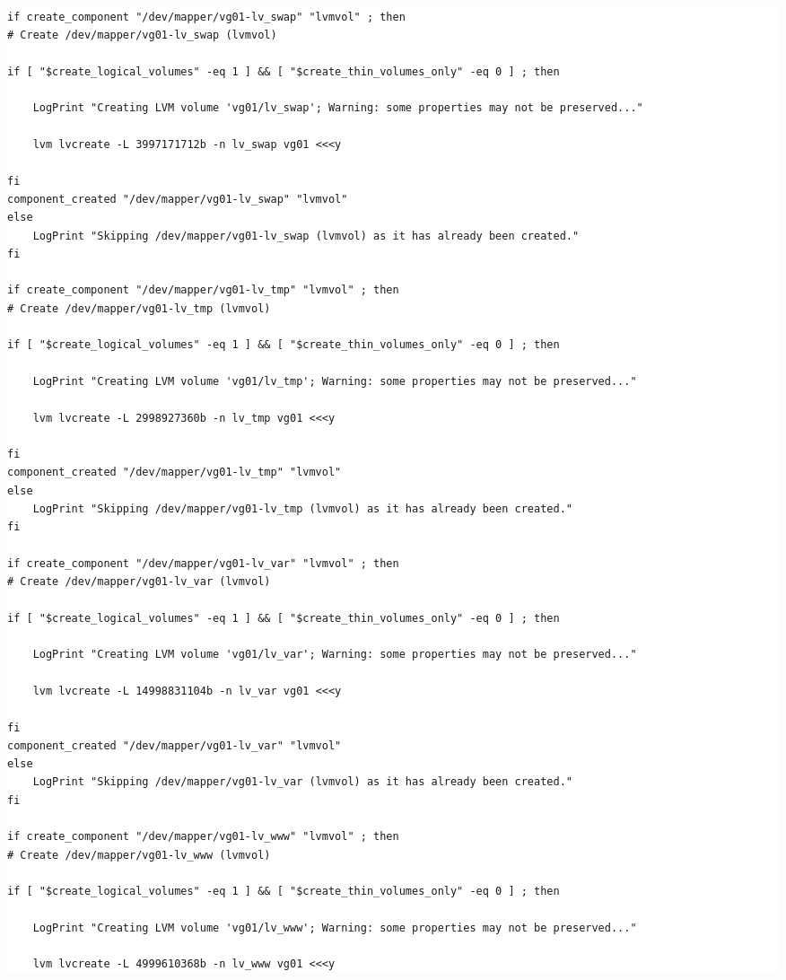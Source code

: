     if create_component "/dev/mapper/vg01-lv_swap" "lvmvol" ; then
    # Create /dev/mapper/vg01-lv_swap (lvmvol)

    if [ "$create_logical_volumes" -eq 1 ] && [ "$create_thin_volumes_only" -eq 0 ] ; then

        LogPrint "Creating LVM volume 'vg01/lv_swap'; Warning: some properties may not be preserved..."
        
        lvm lvcreate -L 3997171712b -n lv_swap vg01 <<<y

    fi
    component_created "/dev/mapper/vg01-lv_swap" "lvmvol"
    else
        LogPrint "Skipping /dev/mapper/vg01-lv_swap (lvmvol) as it has already been created."
    fi

    if create_component "/dev/mapper/vg01-lv_tmp" "lvmvol" ; then
    # Create /dev/mapper/vg01-lv_tmp (lvmvol)

    if [ "$create_logical_volumes" -eq 1 ] && [ "$create_thin_volumes_only" -eq 0 ] ; then

        LogPrint "Creating LVM volume 'vg01/lv_tmp'; Warning: some properties may not be preserved..."
        
        lvm lvcreate -L 2998927360b -n lv_tmp vg01 <<<y

    fi
    component_created "/dev/mapper/vg01-lv_tmp" "lvmvol"
    else
        LogPrint "Skipping /dev/mapper/vg01-lv_tmp (lvmvol) as it has already been created."
    fi

    if create_component "/dev/mapper/vg01-lv_var" "lvmvol" ; then
    # Create /dev/mapper/vg01-lv_var (lvmvol)

    if [ "$create_logical_volumes" -eq 1 ] && [ "$create_thin_volumes_only" -eq 0 ] ; then

        LogPrint "Creating LVM volume 'vg01/lv_var'; Warning: some properties may not be preserved..."
        
        lvm lvcreate -L 14998831104b -n lv_var vg01 <<<y

    fi
    component_created "/dev/mapper/vg01-lv_var" "lvmvol"
    else
        LogPrint "Skipping /dev/mapper/vg01-lv_var (lvmvol) as it has already been created."
    fi

    if create_component "/dev/mapper/vg01-lv_www" "lvmvol" ; then
    # Create /dev/mapper/vg01-lv_www (lvmvol)

    if [ "$create_logical_volumes" -eq 1 ] && [ "$create_thin_volumes_only" -eq 0 ] ; then

        LogPrint "Creating LVM volume 'vg01/lv_www'; Warning: some properties may not be preserved..."
        
        lvm lvcreate -L 4999610368b -n lv_www vg01 <<<y

